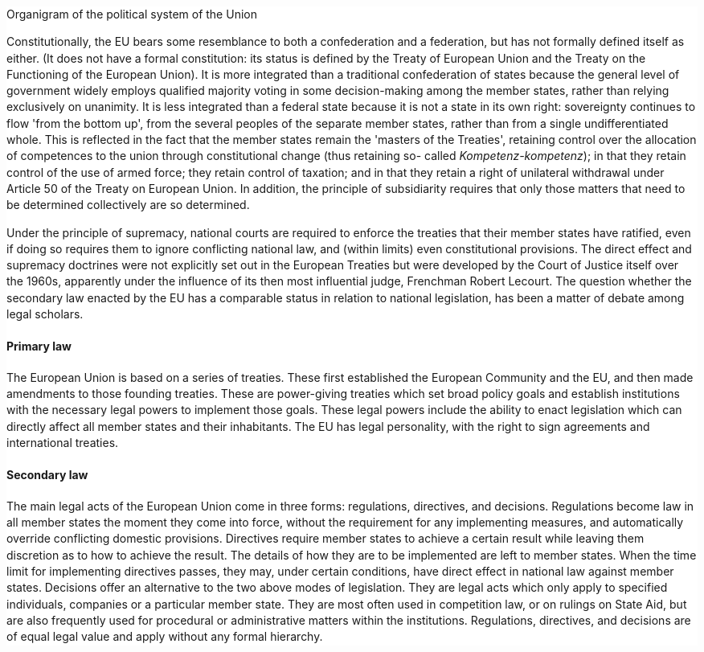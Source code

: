 Organigram of the political system of the Union

Constitutionally, the EU bears some resemblance to both a confederation and a
federation, but has not formally defined itself as either. (It does not have a
formal constitution: its status is defined by the Treaty of European Union and
the Treaty on the Functioning of the European Union). It is more integrated
than a traditional confederation of states because the general level of
government widely employs qualified majority voting in some decision-making
among the member states, rather than relying exclusively on unanimity. It is
less integrated than a federal state because it is not a state in its own
right: sovereignty continues to flow 'from the bottom up', from the several
peoples of the separate member states, rather than from a single
undifferentiated whole. This is reflected in the fact that the member states
remain the 'masters of the Treaties', retaining control over the allocation of
competences to the union through constitutional change (thus retaining so-
called _Kompetenz-kompetenz_); in that they retain control of the use of armed
force; they retain control of taxation; and in that they retain a right of
unilateral withdrawal under Article 50 of the Treaty on European Union. In
addition, the principle of subsidiarity requires that only those matters that
need to be determined collectively are so determined.

Under the principle of supremacy, national courts are required to enforce the
treaties that their member states have ratified, even if doing so requires
them to ignore conflicting national law, and (within limits) even
constitutional provisions. The direct effect and supremacy doctrines were not
explicitly set out in the European Treaties but were developed by the Court of
Justice itself over the 1960s, apparently under the influence of its then most
influential judge, Frenchman Robert Lecourt. The question whether the
secondary law enacted by the EU has a comparable status in relation to
national legislation, has been a matter of debate among legal scholars.

#### Primary law

The European Union is based on a series of treaties. These first established
the European Community and the EU, and then made amendments to those founding
treaties. These are power-giving treaties which set broad policy goals and
establish institutions with the necessary legal powers to implement those
goals. These legal powers include the ability to enact legislation which can
directly affect all member states and their inhabitants. The EU has legal
personality, with the right to sign agreements and international treaties.

#### Secondary law

The main legal acts of the European Union come in three forms: regulations,
directives, and decisions. Regulations become law in all member states the
moment they come into force, without the requirement for any implementing
measures, and automatically override conflicting domestic provisions.
Directives require member states to achieve a certain result while leaving
them discretion as to how to achieve the result. The details of how they are
to be implemented are left to member states. When the time limit for
implementing directives passes, they may, under certain conditions, have
direct effect in national law against member states. Decisions offer an
alternative to the two above modes of legislation. They are legal acts which
only apply to specified individuals, companies or a particular member state.
They are most often used in competition law, or on rulings on State Aid, but
are also frequently used for procedural or administrative matters within the
institutions. Regulations, directives, and decisions are of equal legal value
and apply without any formal hierarchy.
